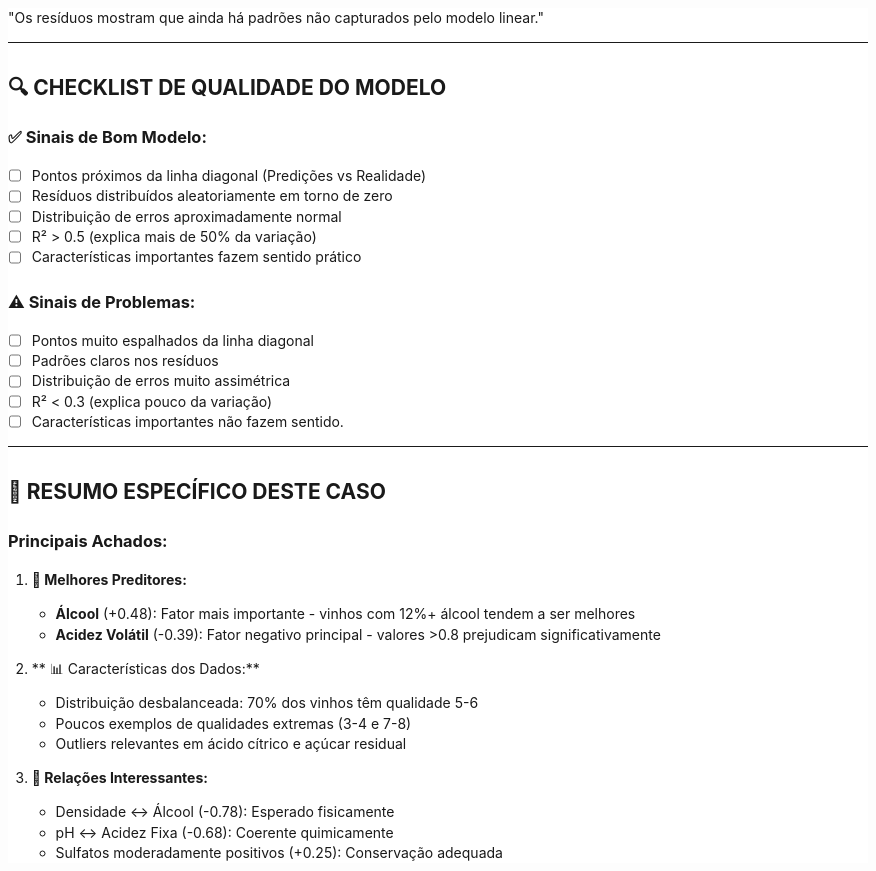 "Os resíduos mostram que ainda há padrões não capturados pelo modelo linear."

---

## 🔍 CHECKLIST DE QUALIDADE DO MODELO

### ✅ **Sinais de Bom Modelo:**

- [ ] Pontos próximos da linha diagonal (Predições vs Realidade)
- [ ] Resíduos distribuídos aleatoriamente em torno de zero
- [ ] Distribuição de erros aproximadamente normal
- [ ] R² > 0.5 (explica mais de 50% da variação)
- [ ] Características importantes fazem sentido prático

### ⚠️ **Sinais de Problemas:**

- [ ] Pontos muito espalhados da linha diagonal
- [ ] Padrões claros nos resíduos
- [ ] Distribuição de erros muito assimétrica
- [ ] R² < 0.3 (explica pouco da variação)
- [ ] Características importantes não fazem sentido.

---

## 🍷 RESUMO ESPECÍFICO DESTE CASO

### **Principais Achados:**

1. **🎯 Melhores Preditores:**

   - **Álcool** (+0.48): Fator mais importante - vinhos com 12%+ álcool tendem a ser melhores
   - **Acidez Volátil** (-0.39): Fator negativo principal - valores >0.8 prejudicam significativamente
2. **
       📊 Características dos Dados:**

   - Distribuição desbalanceada: 70% dos vinhos têm qualidade 5-6
   - Poucos exemplos de qualidades extremas (3-4 e 7-8)
   - Outliers relevantes em ácido cítrico e açúcar residual
3. **🔗 Relações Interessantes:**

   - Densidade ↔ Álcool (-0.78): Esperado fisicamente
   - pH ↔ Acidez Fixa (-0.68): Coerente quimicamente
   - Sulfatos moderadamente positivos (+0.25): Conservação adequada
